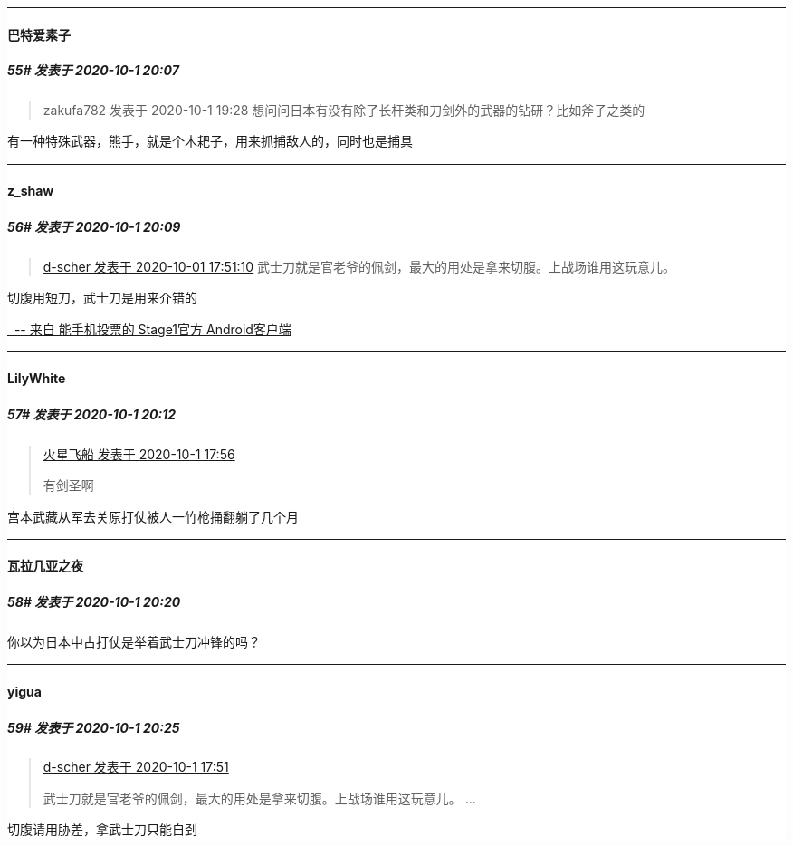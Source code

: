 
-----

####  巴特爱素子  
##### 55#       发表于 2020-10-1 20:07


<blockquote>zakufa782 发表于 2020-10-1 19:28
想问问日本有没有除了长杆类和刀剑外的武器的钻研？比如斧子之类的</blockquote>
有一种特殊武器，熊手，就是个木耙子，用来抓捕敌人的，同时也是捕具


-----

####  z_shaw  
##### 56#       发表于 2020-10-1 20:09


<blockquote><a href="httphttps://bbs.saraba1st.com/2b/forum.php?mod=redirect&amp;goto=findpost&amp;pid=48921088&amp;ptid=1962896" target="_blank">d-scher 发表于 2020-10-01 17:51:10</a>
武士刀就是官老爷的佩剑，最大的用处是拿来切腹。上战场谁用这玩意儿。</blockquote>切腹用短刀，武士刀是用来介错的

[  -- 来自 能手机投票的 Stage1官方 Android客户端](https://www.coolapk.com/apk/140634)


-----

####  LilyWhite  
##### 57#       发表于 2020-10-1 20:12


<blockquote><a href="httphttps://bbs.saraba1st.com/2b/forum.php?mod=redirect&amp;goto=findpost&amp;pid=48921152&amp;ptid=1962896" target="_blank">火星飞船 发表于 2020-10-1 17:56</a>

有剑圣啊</blockquote>
宫本武藏从军去关原打仗被人一竹枪捅翻躺了几个月


-----

####  瓦拉几亚之夜  
##### 58#       发表于 2020-10-1 20:20


你以为日本中古打仗是举着武士刀冲锋的吗？


-----

####  yigua  
##### 59#       发表于 2020-10-1 20:25


<blockquote><a href="httphttps://bbs.saraba1st.com/2b/forum.php?mod=redirect&amp;goto=findpost&amp;pid=48921088&amp;ptid=1962896" target="_blank">d-scher 发表于 2020-10-1 17:51</a>

武士刀就是官老爷的佩剑，最大的用处是拿来切腹。上战场谁用这玩意儿。 ...</blockquote>
切腹请用胁差，拿武士刀只能自刭
